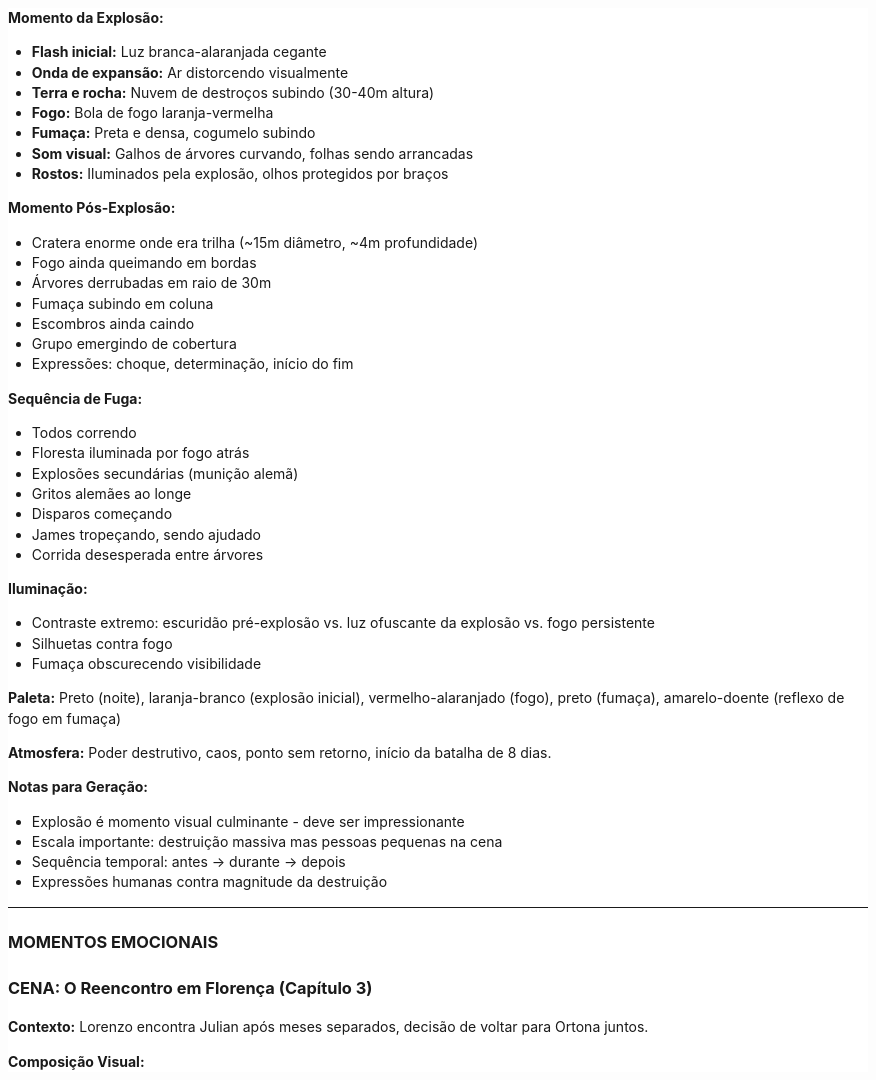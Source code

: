 **Momento da Explosão:**
- **Flash inicial:** Luz branca-alaranjada cegante
- **Onda de expansão:** Ar distorcendo visualmente
- **Terra e rocha:** Nuvem de destroços subindo (30-40m altura)
- **Fogo:** Bola de fogo laranja-vermelha
- **Fumaça:** Preta e densa, cogumelo subindo
- **Som visual:** Galhos de árvores curvando, folhas sendo arrancadas
- **Rostos:** Iluminados pela explosão, olhos protegidos por braços

**Momento Pós-Explosão:**
- Cratera enorme onde era trilha (~15m diâmetro, ~4m profundidade)
- Fogo ainda queimando em bordas
- Árvores derrubadas em raio de 30m
- Fumaça subindo em coluna
- Escombros ainda caindo
- Grupo emergindo de cobertura
- Expressões: choque, determinação, início do fim

**Sequência de Fuga:**
- Todos correndo
- Floresta iluminada por fogo atrás
- Explosões secundárias (munição alemã)
- Gritos alemães ao longe
- Disparos começando
- James tropeçando, sendo ajudado
- Corrida desesperada entre árvores

**Iluminação:**
- Contraste extremo: escuridão pré-explosão vs. luz ofuscante da explosão vs. fogo persistente
- Silhuetas contra fogo
- Fumaça obscurecendo visibilidade

**Paleta:**
Preto (noite), laranja-branco (explosão inicial), vermelho-alaranjado (fogo), preto (fumaça), amarelo-doente (reflexo de fogo em fumaça)

**Atmosfera:**
Poder destrutivo, caos, ponto sem retorno, início da batalha de 8 dias.

**Notas para Geração:**
- Explosão é momento visual culminante - deve ser impressionante
- Escala importante: destruição massiva mas pessoas pequenas na cena
- Sequência temporal: antes → durante → depois
- Expressões humanas contra magnitude da destruição

---

### MOMENTOS EMOCIONAIS

### CENA: O Reencontro em Florença (Capítulo 3)

**Contexto:** Lorenzo encontra Julian após meses separados, decisão de voltar para Ortona juntos.

**Composição Visual:**
